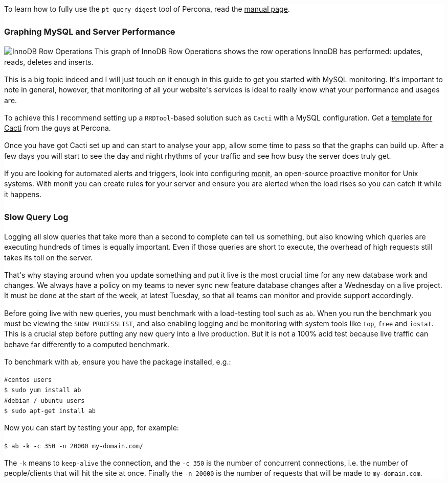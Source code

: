 To learn how to fully use the `pt-query-digest` tool of Percona, read the [manual page](https://www.percona.com/doc/percona-toolkit/2.2/pt-query-digest.html).

### Graphing MySQL and Server Performance

![InnoDB Row Operations](https://www.percona.com/doc/percona-monitoring-plugins/1.0/_images/mysql_innodb_row_operations.png) This graph of InnoDB Row Operations shows the row operations InnoDB has performed: updates, reads, deletes and inserts.

This is a big topic indeed and I will just touch on it enough in this guide to get you started with MySQL monitoring. It's important to note in general, however, that monitoring of all your website's services is ideal to really know what your performance and usages are.

To achieve this I recommend setting up a `RRDTool`-based solution such as `Cacti` with a MySQL configuration. Get a [template for Cacti](https://www.percona.com/doc/percona-monitoring-plugins/1.0/cacti/mysql-templates.html) from the guys at Percona.

Once you have got Cacti set up and can start to analyse your app, allow some time to pass so that the graphs can build up. After a few days you will start to see the day and night rhythms of your traffic and see how busy the server does truly get.

If you are looking for automated alerts and triggers, look into configuring [monit](https://mmonit.com/), an open-source proactive monitor for Unix systems. With monit you can create rules for your server and ensure you are alerted when the load rises so you can catch it while it happens.

### Slow Query Log

Logging all slow queries that take more than a second to complete can tell us something, but also knowing which queries are executing hundreds of times is equally important. Even if those queries are short to execute, the overhead of high requests still takes its toll on the server.

That's why staying around when you update something and put it live is the most crucial time for any new database work and changes. We always have a policy on my teams to never sync new feature database changes after a Wednesday on a live project. It must be done at the start of the week, at latest Tuesday, so that all teams can monitor and provide support accordingly.

Before going live with new queries, you must benchmark with a load-testing tool such as `ab`. When you run the benchmark you must be viewing the `SHOW PROCESSLIST`, and also enabling logging and be monitoring with system tools like `top`, `free` and `iostat`. This is a crucial step before putting any new query into a live production. But it is not a 100% acid test because live traffic can behave far differently to a computed benchmark.

To benchmark with `ab`, ensure you have the package installed, e.g.:

```
#centos users
$ sudo yum install ab
#debian / ubuntu users
$ sudo apt-get install ab
```

Now you can start by testing your app, for example:

```
$ ab -k -c 350 -n 20000 my-domain.com/
```

The `-k` means to `keep-alive` the connection, and the `-c 350` is the number of concurrent connections, i.e. the number of people/clients that will hit the site at once. Finally the `-n 20000` is the number of requests that will be made to `my-domain.com`.
